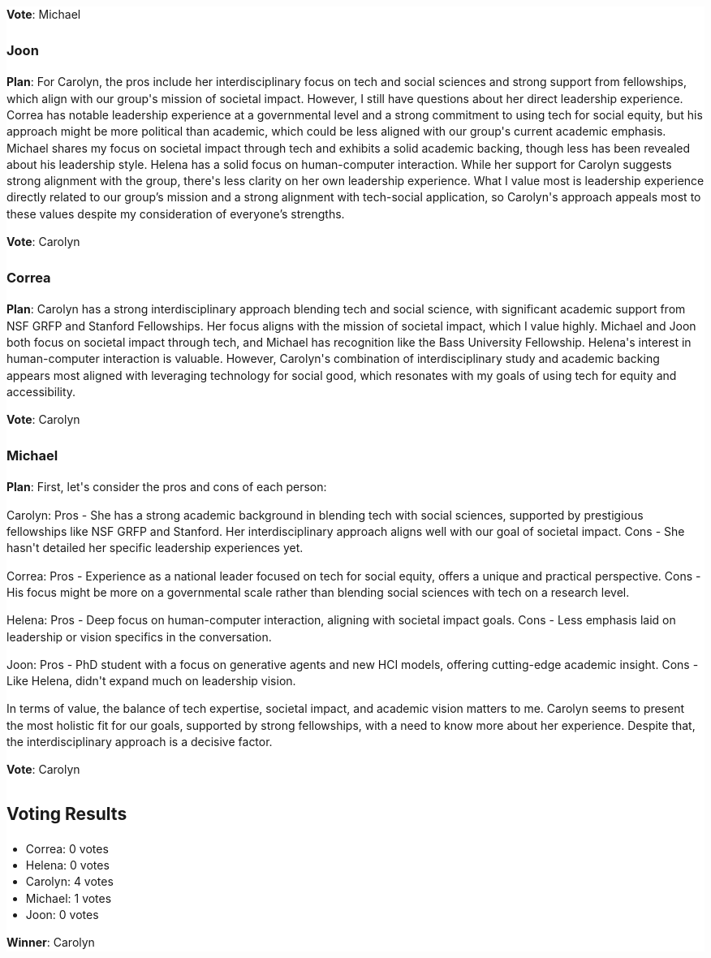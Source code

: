 **Vote**: Michael

### Joon

**Plan**: For Carolyn, the pros include her interdisciplinary focus on tech and social sciences and strong support from fellowships, which align with our group's mission of societal impact. However, I still have questions about her direct leadership experience. Correa has notable leadership experience at a governmental level and a strong commitment to using tech for social equity, but his approach might be more political than academic, which could be less aligned with our group's current academic emphasis. Michael shares my focus on societal impact through tech and exhibits a solid academic backing, though less has been revealed about his leadership style. Helena has a solid focus on human-computer interaction. While her support for Carolyn suggests strong alignment with the group, there's less clarity on her own leadership experience. What I value most is leadership experience directly related to our group’s mission and a strong alignment with tech-social application, so Carolyn's approach appeals most to these values despite my consideration of everyone’s strengths.

**Vote**: Carolyn

### Correa

**Plan**: Carolyn has a strong interdisciplinary approach blending tech and social science, with significant academic support from NSF GRFP and Stanford Fellowships. Her focus aligns with the mission of societal impact, which I value highly. Michael and Joon both focus on societal impact through tech, and Michael has recognition like the Bass University Fellowship. Helena's interest in human-computer interaction is valuable. However, Carolyn's combination of interdisciplinary study and academic backing appears most aligned with leveraging technology for social good, which resonates with my goals of using tech for equity and accessibility.

**Vote**: Carolyn

### Michael

**Plan**: First, let's consider the pros and cons of each person: 

Carolyn: Pros - She has a strong academic background in blending tech with social sciences, supported by prestigious fellowships like NSF GRFP and Stanford. Her interdisciplinary approach aligns well with our goal of societal impact. Cons - She hasn't detailed her specific leadership experiences yet.

Correa: Pros - Experience as a national leader focused on tech for social equity, offers a unique and practical perspective. Cons - His focus might be more on a governmental scale rather than blending social sciences with tech on a research level.

Helena: Pros - Deep focus on human-computer interaction, aligning with societal impact goals. Cons - Less emphasis laid on leadership or vision specifics in the conversation.

Joon: Pros - PhD student with a focus on generative agents and new HCI models, offering cutting-edge academic insight. Cons - Like Helena, didn't expand much on leadership vision.

In terms of value, the balance of tech expertise, societal impact, and academic vision matters to me. Carolyn seems to present the most holistic fit for our goals, supported by strong fellowships, with a need to know more about her experience. Despite that, the interdisciplinary approach is a decisive factor.

**Vote**: Carolyn


## Voting Results

- Correa: 0 votes
- Helena: 0 votes
- Carolyn: 4 votes
- Michael: 1 votes
- Joon: 0 votes

**Winner**: Carolyn
